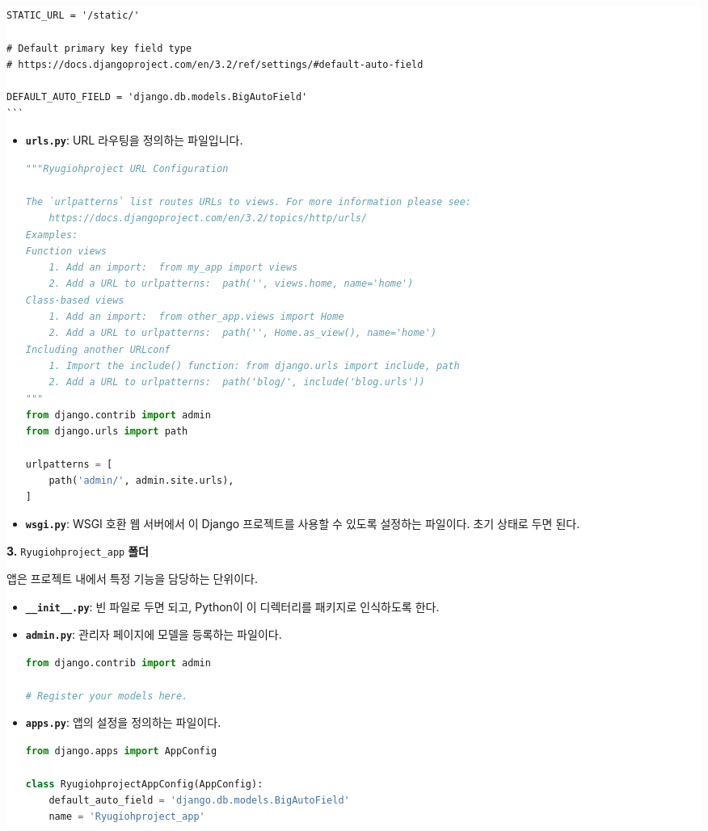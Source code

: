     STATIC_URL = '/static/'

    # Default primary key field type
    # https://docs.djangoproject.com/en/3.2/ref/settings/#default-auto-field

    DEFAULT_AUTO_FIELD = 'django.db.models.BigAutoField'
    ```

- **`urls.py`**: URL 라우팅을 정의하는 파일입니다.

  ```python
  """Ryugiohproject URL Configuration

  The `urlpatterns` list routes URLs to views. For more information please see:
      https://docs.djangoproject.com/en/3.2/topics/http/urls/
  Examples:
  Function views
      1. Add an import:  from my_app import views
      2. Add a URL to urlpatterns:  path('', views.home, name='home')
  Class-based views
      1. Add an import:  from other_app.views import Home
      2. Add a URL to urlpatterns:  path('', Home.as_view(), name='home')
  Including another URLconf
      1. Import the include() function: from django.urls import include, path
      2. Add a URL to urlpatterns:  path('blog/', include('blog.urls'))
  """
  from django.contrib import admin
  from django.urls import path

  urlpatterns = [
      path('admin/', admin.site.urls),
  ]
  ```

- **`wsgi.py`**: WSGI 호환 웹 서버에서 이 Django 프로젝트를 사용할 수 있도록 설정하는 파일이다. 초기 상태로 두면 된다.

**3.** `Ryugiohproject_app` **폴더**

앱은 프로젝트 내에서 특정 기능을 담당하는 단위이다.

- **`__init__.py`**: 빈 파일로 두면 되고, Python이 이 디렉터리를 패키지로 인식하도록 한다.
- **`admin.py`**: 관리자 페이지에 모델을 등록하는 파일이다.

  ```python
  from django.contrib import admin

  # Register your models here.
  ```

- **`apps.py`**: 앱의 설정을 정의하는 파일이다.

  ```python
  from django.apps import AppConfig

  class RyugiohprojectAppConfig(AppConfig):
      default_auto_field = 'django.db.models.BigAutoField'
      name = 'Ryugiohproject_app'
  ```
